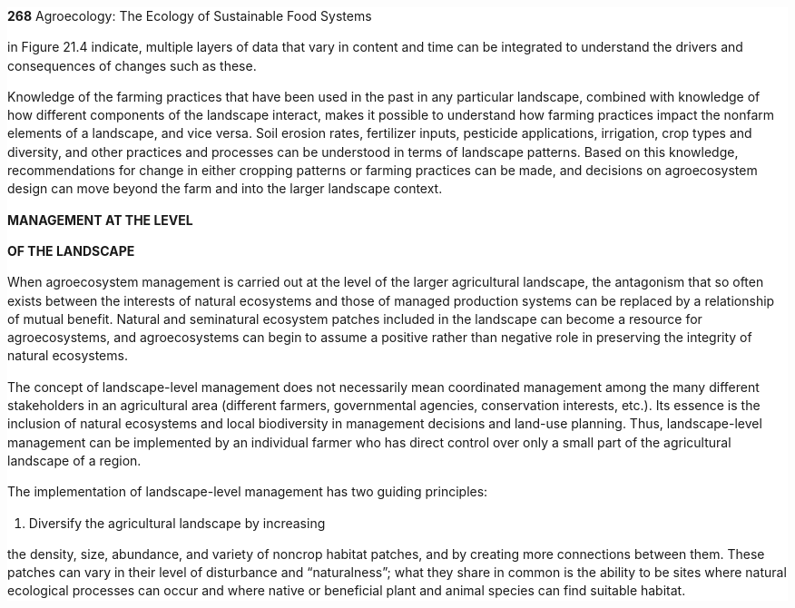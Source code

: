 
**268** Agroecology: The Ecology of Sustainable Food Systems



in Figure 21.4 indicate, multiple layers of data that vary in
content and time can be integrated to understand the drivers
and consequences of changes such as these.

Knowledge of the farming practices that have been used
in the past in any particular landscape, combined with
knowledge of how different components of the landscape
interact, makes it possible to understand how farming practices impact the nonfarm elements of a landscape, and vice
versa. Soil erosion rates, fertilizer inputs, pesticide applications, irrigation, crop types and diversity, and other practices
and processes can be understood in terms of landscape patterns. Based on this knowledge, recommendations for change
in either cropping patterns or farming practices can be made,
and decisions on agroecosystem design can move beyond the
farm and into the larger landscape context.


**MANAGEMENT AT THE LEVEL**

**OF THE LANDSCAPE**


When agroecosystem management is carried out at the level
of the larger agricultural landscape, the antagonism that
so often exists between the interests of natural ecosystems
and those of managed production systems can be replaced
by a relationship of mutual benefit. Natural and seminatural
ecosystem patches included in the landscape can become a
resource for agroecosystems, and agroecosystems can begin
to assume a positive rather than negative role in preserving
the integrity of natural ecosystems.

The concept of landscape-level management does not
necessarily mean coordinated management among the many
different stakeholders in an agricultural area (different farmers, governmental agencies, conservation interests, etc.). Its
essence is the inclusion of natural ecosystems and local biodiversity in management decisions and land-use planning.
Thus, landscape-level management can be implemented by
an individual farmer who has direct control over only a small
part of the agricultural landscape of a region.

The implementation of landscape-level management has
two guiding principles:


1. Diversify the agricultural landscape by increasing

the density, size, abundance, and variety of noncrop
habitat patches, and by creating more connections
between them. These patches can vary in their level
of disturbance and “naturalness”; what they share
in common is the ability to be sites where natural
ecological processes can occur and where native or
beneficial plant and animal species can find suitable
habitat.
